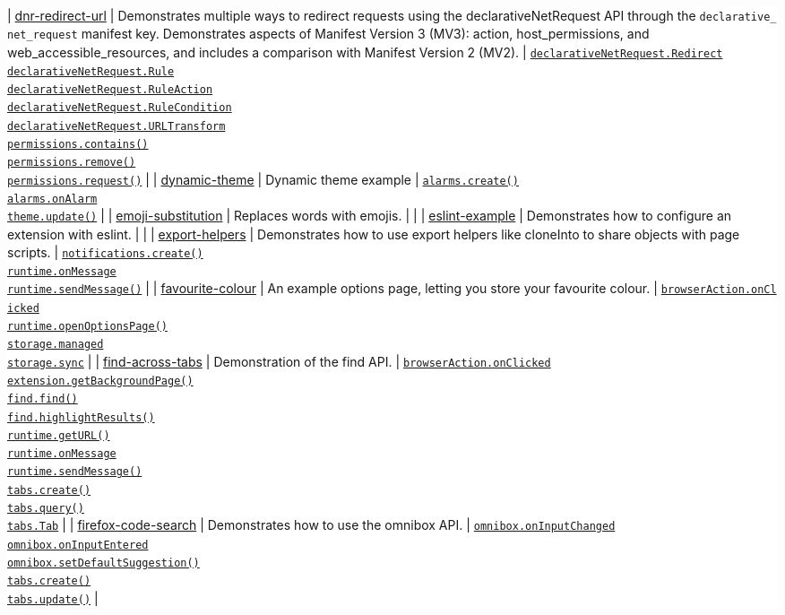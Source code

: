 | [dnr-redirect-url](https://github.com/mdn/webextensions-examples/tree/main/dnr-redirect-url) | Demonstrates multiple ways to redirect requests using the declarativeNetRequest API through the `declarative_net_request` manifest key. Demonstrates aspects of Manifest Version 3 (MV3): action, host\_permissions, and web\_accessible\_resources, and includes a comparison with Manifest Version 2 (MV2). | [`declarativeNetRequest.Redirect`](https://developer.mozilla.org/en-US/docs/Mozilla/Add-ons/WebExtensions/API/declarativeNetRequest/Redirect)<br>[`declarativeNetRequest.Rule`](https://developer.mozilla.org/en-US/docs/Mozilla/Add-ons/WebExtensions/API/declarativeNetRequest/Rule)<br>[`declarativeNetRequest.RuleAction`](https://developer.mozilla.org/en-US/docs/Mozilla/Add-ons/WebExtensions/API/declarativeNetRequest/RuleAction)<br>[`declarativeNetRequest.RuleCondition`](https://developer.mozilla.org/en-US/docs/Mozilla/Add-ons/WebExtensions/API/declarativeNetRequest/RuleCondition)<br>[`declarativeNetRequest.URLTransform`](https://developer.mozilla.org/en-US/docs/Mozilla/Add-ons/WebExtensions/API/declarativeNetRequest/URLTransform)<br>[`permissions.contains()`](https://developer.mozilla.org/en-US/docs/Mozilla/Add-ons/WebExtensions/API/permissions/contains)<br>[`permissions.remove()`](https://developer.mozilla.org/en-US/docs/Mozilla/Add-ons/WebExtensions/API/permissions/remove)<br>[`permissions.request()`](https://developer.mozilla.org/en-US/docs/Mozilla/Add-ons/WebExtensions/API/permissions/request) |
| [dynamic-theme](https://github.com/mdn/webextensions-examples/tree/main/dynamic-theme) | Dynamic theme example | [`alarms.create()`](https://developer.mozilla.org/en-US/docs/Mozilla/Add-ons/WebExtensions/API/alarms/create)<br>[`alarms.onAlarm`](https://developer.mozilla.org/en-US/docs/Mozilla/Add-ons/WebExtensions/API/alarms/onAlarm)<br>[`theme.update()`](https://developer.mozilla.org/en-US/docs/Mozilla/Add-ons/WebExtensions/API/theme/update) |
| [emoji-substitution](https://github.com/mdn/webextensions-examples/tree/main/emoji-substitution) | Replaces words with emojis. |  |
| [eslint-example](https://github.com/mdn/webextensions-examples/tree/main/eslint-example) | Demonstrates how to configure an extension with eslint. |  |
| [export-helpers](https://github.com/mdn/webextensions-examples/tree/main/export-helpers) | Demonstrates how to use export helpers like cloneInto to share objects with page scripts. | [`notifications.create()`](https://developer.mozilla.org/en-US/docs/Mozilla/Add-ons/WebExtensions/API/notifications/create)<br>[`runtime.onMessage`](https://developer.mozilla.org/en-US/docs/Mozilla/Add-ons/WebExtensions/API/runtime/onMessage)<br>[`runtime.sendMessage()`](https://developer.mozilla.org/en-US/docs/Mozilla/Add-ons/WebExtensions/API/runtime/sendMessage) |
| [favourite-colour](https://github.com/mdn/webextensions-examples/tree/main/favourite-colour) | An example options page, letting you store your favourite colour. | [`browserAction.onClicked`](https://developer.mozilla.org/en-US/docs/Mozilla/Add-ons/WebExtensions/API/browserAction/onClicked)<br>[`runtime.openOptionsPage()`](https://developer.mozilla.org/en-US/docs/Mozilla/Add-ons/WebExtensions/API/runtime/openOptionsPage)<br>[`storage.managed`](https://developer.mozilla.org/en-US/docs/Mozilla/Add-ons/WebExtensions/API/storage/managed)<br>[`storage.sync`](https://developer.mozilla.org/en-US/docs/Mozilla/Add-ons/WebExtensions/API/storage/sync) |
| [find-across-tabs](https://github.com/mdn/webextensions-examples/tree/main/find-across-tabs) | Demonstration of the find API. | [`browserAction.onClicked`](https://developer.mozilla.org/en-US/docs/Mozilla/Add-ons/WebExtensions/API/browserAction/onClicked)<br>[`extension.getBackgroundPage()`](https://developer.mozilla.org/en-US/docs/Mozilla/Add-ons/WebExtensions/API/extension/getBackgroundPage)<br>[`find.find()`](https://developer.mozilla.org/en-US/docs/Mozilla/Add-ons/WebExtensions/API/find/find)<br>[`find.highlightResults()`](https://developer.mozilla.org/en-US/docs/Mozilla/Add-ons/WebExtensions/API/find/highlightResults)<br>[`runtime.getURL()`](https://developer.mozilla.org/en-US/docs/Mozilla/Add-ons/WebExtensions/API/runtime/getURL)<br>[`runtime.onMessage`](https://developer.mozilla.org/en-US/docs/Mozilla/Add-ons/WebExtensions/API/runtime/onMessage)<br>[`runtime.sendMessage()`](https://developer.mozilla.org/en-US/docs/Mozilla/Add-ons/WebExtensions/API/runtime/sendMessage)<br>[`tabs.create()`](https://developer.mozilla.org/en-US/docs/Mozilla/Add-ons/WebExtensions/API/tabs/create)<br>[`tabs.query()`](https://developer.mozilla.org/en-US/docs/Mozilla/Add-ons/WebExtensions/API/tabs/query)<br>[`tabs.Tab`](https://developer.mozilla.org/en-US/docs/Mozilla/Add-ons/WebExtensions/API/tabs/Tab) |
| [firefox-code-search](https://github.com/mdn/webextensions-examples/tree/main/firefox-code-search) | Demonstrates how to use the omnibox API. | [`omnibox.onInputChanged`](https://developer.mozilla.org/en-US/docs/Mozilla/Add-ons/WebExtensions/API/omnibox/onInputChanged)<br>[`omnibox.onInputEntered`](https://developer.mozilla.org/en-US/docs/Mozilla/Add-ons/WebExtensions/API/omnibox/onInputEntered)<br>[`omnibox.setDefaultSuggestion()`](https://developer.mozilla.org/en-US/docs/Mozilla/Add-ons/WebExtensions/API/omnibox/setDefaultSuggestion)<br>[`tabs.create()`](https://developer.mozilla.org/en-US/docs/Mozilla/Add-ons/WebExtensions/API/tabs/create)<br>[`tabs.update()`](https://developer.mozilla.org/en-US/docs/Mozilla/Add-ons/WebExtensions/API/tabs/update) |